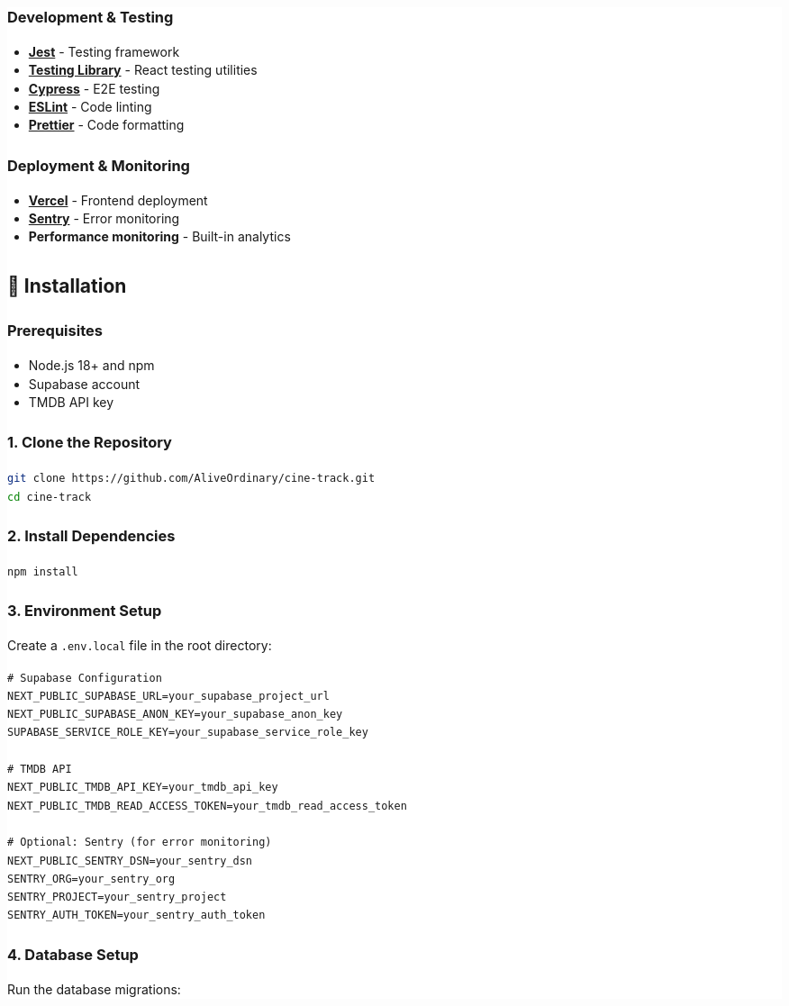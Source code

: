 ### Development & Testing
- **[Jest](https://jestjs.io/)** - Testing framework
- **[Testing Library](https://testing-library.com/)** - React testing utilities
- **[Cypress](https://www.cypress.io/)** - E2E testing
- **[ESLint](https://eslint.org/)** - Code linting
- **[Prettier](https://prettier.io/)** - Code formatting

### Deployment & Monitoring
- **[Vercel](https://vercel.com/)** - Frontend deployment
- **[Sentry](https://sentry.io/)** - Error monitoring
- **Performance monitoring** - Built-in analytics

## 🚀 Installation

### Prerequisites
- Node.js 18+ and npm
- Supabase account
- TMDB API key

### 1. Clone the Repository
```bash
git clone https://github.com/AliveOrdinary/cine-track.git
cd cine-track
```

### 2. Install Dependencies
```bash
npm install
```

### 3. Environment Setup
Create a `.env.local` file in the root directory:

```env
# Supabase Configuration
NEXT_PUBLIC_SUPABASE_URL=your_supabase_project_url
NEXT_PUBLIC_SUPABASE_ANON_KEY=your_supabase_anon_key
SUPABASE_SERVICE_ROLE_KEY=your_supabase_service_role_key

# TMDB API
NEXT_PUBLIC_TMDB_API_KEY=your_tmdb_api_key
NEXT_PUBLIC_TMDB_READ_ACCESS_TOKEN=your_tmdb_read_access_token

# Optional: Sentry (for error monitoring)
NEXT_PUBLIC_SENTRY_DSN=your_sentry_dsn
SENTRY_ORG=your_sentry_org
SENTRY_PROJECT=your_sentry_project
SENTRY_AUTH_TOKEN=your_sentry_auth_token
```

### 4. Database Setup
Run the database migrations:
